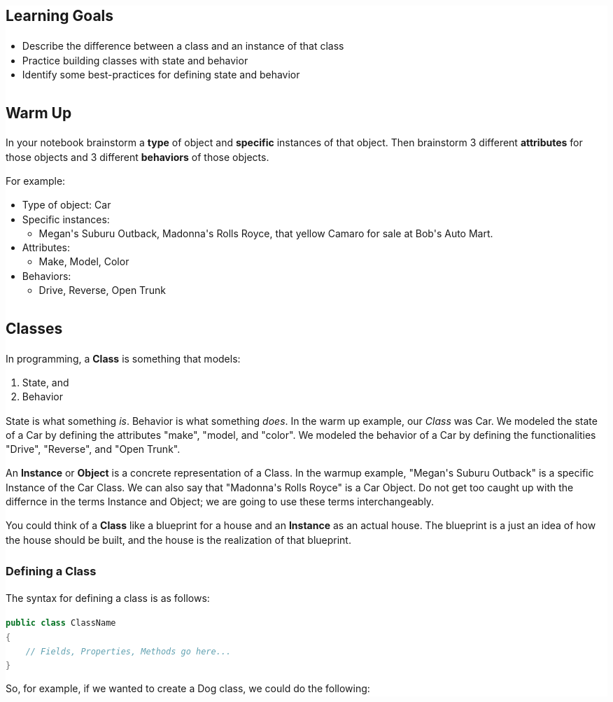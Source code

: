 ## Learning Goals

* Describe the difference between a class and an instance of that class
* Practice building classes with state and behavior
* Identify some best-practices for defining state and behavior

## Warm Up

In your notebook brainstorm a **type** of object and **specific** instances of that object. Then brainstorm 3 different **attributes** for those objects and 3 different **behaviors** of those objects.

For example:

* Type of object: Car
* Specific instances:
    * Megan's Suburu Outback, Madonna's Rolls Royce, that yellow Camaro for sale at Bob's Auto Mart.
* Attributes:
  * Make, Model, Color
* Behaviors:
  * Drive, Reverse, Open Trunk

## Classes

In programming, a **Class** is something that models:

1. State, and
2. Behavior

State is what something *is*. Behavior is what something *does*. In the warm up example, our *Class* was Car. We modeled the state of a Car by defining the attributes "make", "model, and "color". We modeled the behavior of a Car by defining the functionalities "Drive", "Reverse", and "Open Trunk".

An **Instance** or **Object** is a concrete representation of a Class. In the warmup example, "Megan's Suburu Outback" is a specific Instance of the Car Class. We can also say that "Madonna's Rolls Royce" is a Car Object. Do not get too caught up with the differnce in the terms Instance and Object; we are going to use these terms interchangeably.

You could think of a **Class** like a blueprint for a house and an **Instance** as an actual house. The blueprint is a just an idea of how the house should be built, and the house is the realization of that blueprint.

### Defining a Class

The syntax for defining a class is as follows:

```c#
public class ClassName
{
    // Fields, Properties, Methods go here...
}
```

So, for example, if we wanted to create a Dog class, we could do the following:
